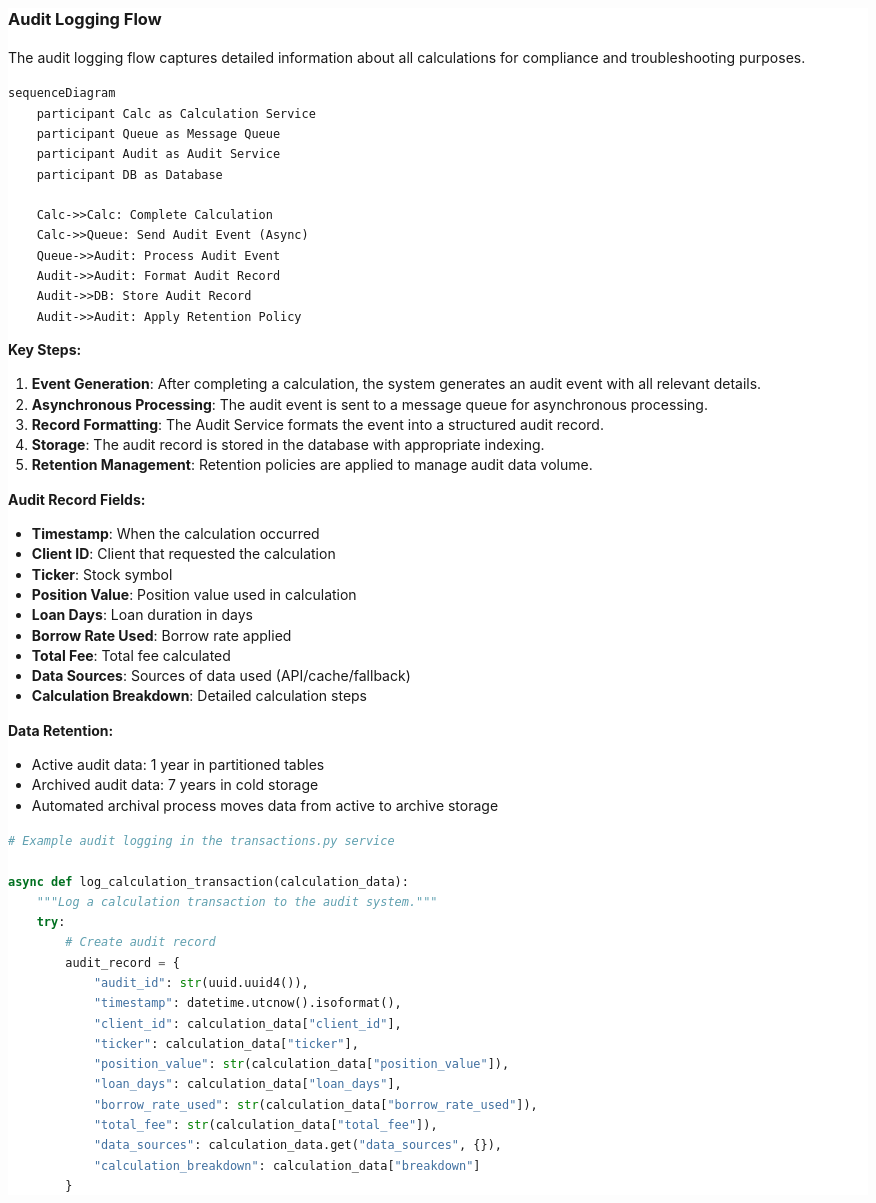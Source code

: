 ### Audit Logging Flow

The audit logging flow captures detailed information about all calculations for compliance and troubleshooting purposes.

```mermaid
sequenceDiagram
    participant Calc as Calculation Service
    participant Queue as Message Queue
    participant Audit as Audit Service
    participant DB as Database
    
    Calc->>Calc: Complete Calculation
    Calc->>Queue: Send Audit Event (Async)
    Queue->>Audit: Process Audit Event
    Audit->>Audit: Format Audit Record
    Audit->>DB: Store Audit Record
    Audit->>Audit: Apply Retention Policy
```

**Key Steps:**

1. **Event Generation**: After completing a calculation, the system generates an audit event with all relevant details.
2. **Asynchronous Processing**: The audit event is sent to a message queue for asynchronous processing.
3. **Record Formatting**: The Audit Service formats the event into a structured audit record.
4. **Storage**: The audit record is stored in the database with appropriate indexing.
5. **Retention Management**: Retention policies are applied to manage audit data volume.

**Audit Record Fields:**

- **Timestamp**: When the calculation occurred
- **Client ID**: Client that requested the calculation
- **Ticker**: Stock symbol
- **Position Value**: Position value used in calculation
- **Loan Days**: Loan duration in days
- **Borrow Rate Used**: Borrow rate applied
- **Total Fee**: Total fee calculated
- **Data Sources**: Sources of data used (API/cache/fallback)
- **Calculation Breakdown**: Detailed calculation steps

**Data Retention:**

- Active audit data: 1 year in partitioned tables
- Archived audit data: 7 years in cold storage
- Automated archival process moves data from active to archive storage

```python
# Example audit logging in the transactions.py service

async def log_calculation_transaction(calculation_data):
    """Log a calculation transaction to the audit system."""
    try:
        # Create audit record
        audit_record = {
            "audit_id": str(uuid.uuid4()),
            "timestamp": datetime.utcnow().isoformat(),
            "client_id": calculation_data["client_id"],
            "ticker": calculation_data["ticker"],
            "position_value": str(calculation_data["position_value"]),
            "loan_days": calculation_data["loan_days"],
            "borrow_rate_used": str(calculation_data["borrow_rate_used"]),
            "total_fee": str(calculation_data["total_fee"]),
            "data_sources": calculation_data.get("data_sources", {}),
            "calculation_breakdown": calculation_data["breakdown"]
        }
```